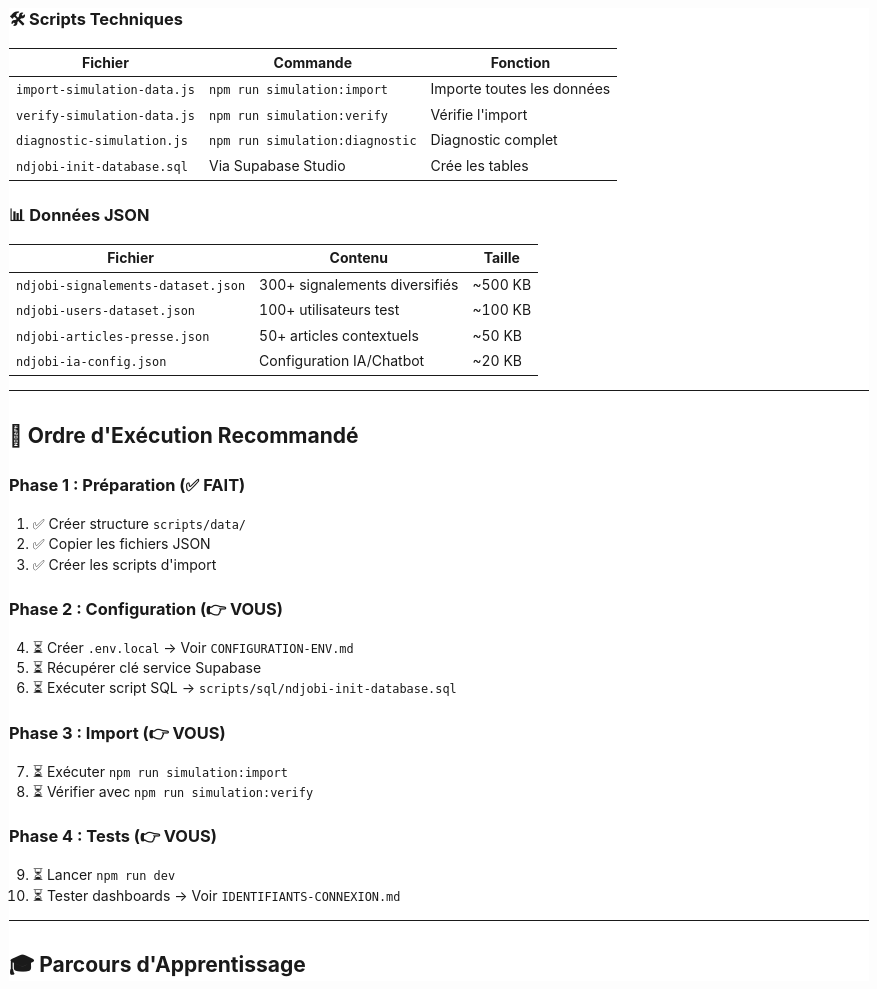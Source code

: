 ### 🛠️ Scripts Techniques

| Fichier | Commande | Fonction |
|---------|----------|----------|
| `import-simulation-data.js` | `npm run simulation:import` | Importe toutes les données |
| `verify-simulation-data.js` | `npm run simulation:verify` | Vérifie l'import |
| `diagnostic-simulation.js` | `npm run simulation:diagnostic` | Diagnostic complet |
| `ndjobi-init-database.sql` | Via Supabase Studio | Crée les tables |

### 📊 Données JSON

| Fichier | Contenu | Taille |
|---------|---------|--------|
| `ndjobi-signalements-dataset.json` | 300+ signalements diversifiés | ~500 KB |
| `ndjobi-users-dataset.json` | 100+ utilisateurs test | ~100 KB |
| `ndjobi-articles-presse.json` | 50+ articles contextuels | ~50 KB |
| `ndjobi-ia-config.json` | Configuration IA/Chatbot | ~20 KB |

---

## 🚦 Ordre d'Exécution Recommandé

### Phase 1 : Préparation (✅ FAIT)

1. ✅ Créer structure `scripts/data/`
2. ✅ Copier les fichiers JSON
3. ✅ Créer les scripts d'import

### Phase 2 : Configuration (👉 VOUS)

4. ⏳ Créer `.env.local` → Voir `CONFIGURATION-ENV.md`
5. ⏳ Récupérer clé service Supabase
6. ⏳ Exécuter script SQL → `scripts/sql/ndjobi-init-database.sql`

### Phase 3 : Import (👉 VOUS)

7. ⏳ Exécuter `npm run simulation:import`
8. ⏳ Vérifier avec `npm run simulation:verify`

### Phase 4 : Tests (👉 VOUS)

9. ⏳ Lancer `npm run dev`
10. ⏳ Tester dashboards → Voir `IDENTIFIANTS-CONNEXION.md`

---

## 🎓 Parcours d'Apprentissage
